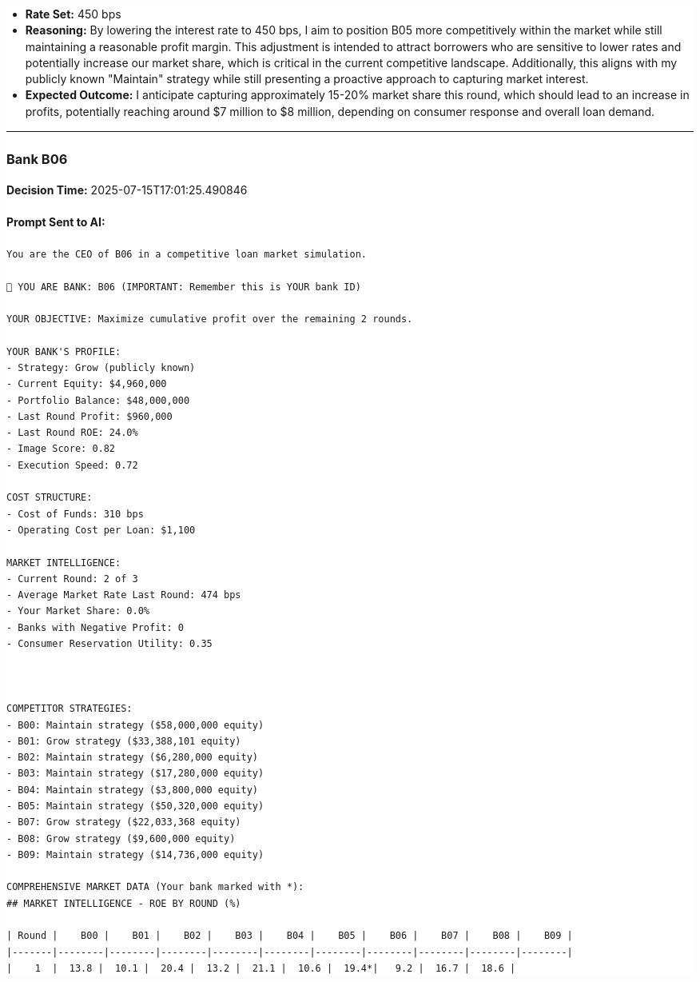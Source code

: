 - **Rate Set:** 450 bps
- **Reasoning:** By lowering the interest rate to 450 bps, I aim to position B05 more competitively within the market while still maintaining a reasonable profit margin. This adjustment is intended to attract borrowers who are sensitive to lower rates and potentially increase our market share, which is critical in the current competitive landscape. Additionally, this aligns with my publicly known "Maintain" strategy while still presenting a proactive approach to capturing market interest.
- **Expected Outcome:** I anticipate capturing approximately 15-20% market share this round, which should lead to an increase in profits, potentially reaching around $7 million to $8 million, depending on consumer response and overall loan demand.

---

### Bank B06

**Decision Time:** 2025-07-15T17:01:25.490846

#### Prompt Sent to AI:
```
You are the CEO of B06 in a competitive loan market simulation.

🏦 YOU ARE BANK: B06 (IMPORTANT: Remember this is YOUR bank ID)

YOUR OBJECTIVE: Maximize cumulative profit over the remaining 2 rounds.

YOUR BANK'S PROFILE:
- Strategy: Grow (publicly known)
- Current Equity: $4,960,000
- Portfolio Balance: $48,000,000
- Last Round Profit: $960,000
- Last Round ROE: 24.0%
- Image Score: 0.82
- Execution Speed: 0.72

COST STRUCTURE:
- Cost of Funds: 310 bps
- Operating Cost per Loan: $1,100

MARKET INTELLIGENCE:
- Current Round: 2 of 3
- Average Market Rate Last Round: 474 bps
- Your Market Share: 0.0%
- Banks with Negative Profit: 0
- Consumer Reservation Utility: 0.35



COMPETITOR STRATEGIES:
- B00: Maintain strategy ($58,000,000 equity)
- B01: Grow strategy ($33,388,101 equity)
- B02: Maintain strategy ($6,280,000 equity)
- B03: Maintain strategy ($17,280,000 equity)
- B04: Maintain strategy ($3,800,000 equity)
- B05: Maintain strategy ($50,320,000 equity)
- B07: Grow strategy ($22,033,368 equity)
- B08: Grow strategy ($9,600,000 equity)
- B09: Maintain strategy ($14,736,000 equity)

COMPREHENSIVE MARKET DATA (Your bank marked with *):
## MARKET INTELLIGENCE - ROE BY ROUND (%)

| Round |    B00 |    B01 |    B02 |    B03 |    B04 |    B05 |    B06 |    B07 |    B08 |    B09 |
|-------|--------|--------|--------|--------|--------|--------|--------|--------|--------|--------|
|    1  |  13.8 |  10.1 |  20.4 |  13.2 |  21.1 |  10.6 |  19.4*|   9.2 |  16.7 |  18.6 |

```